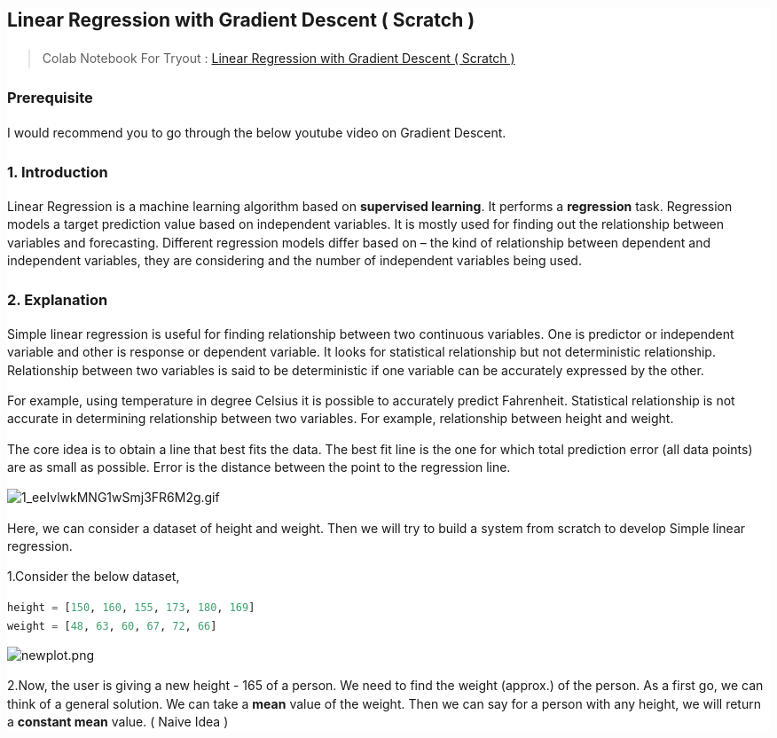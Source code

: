 ## Linear Regression with Gradient Descent ( Scratch )

> Colab Notebook For Tryout : [Linear Regression with Gradient Descent ( Scratch )](https://colab.research.google.com/drive/1dprgWzcNYFhVRfdEmDlQbqFJGyaGimMb?usp=sharing)

### Prerequisite

I would recommend you to go through the below youtube video on Gradient Descent. 

<iframe width="1000" height="600" src="https://www.youtube.com/embed/sDv4f4s2SB8" title="YouTube video player" frameborder="0" allow="accelerometer; autoplay; clipboard-write; encrypted-media; gyroscope; picture-in-picture" allowfullscreen></iframe>


### 1. Introduction

Linear Regression is a machine learning algorithm based on **supervised learning**. It performs a **regression** task. Regression models a target prediction value based on independent variables. It is mostly used for finding out the relationship between variables and forecasting. Different regression models differ based on – the kind of relationship between dependent and independent variables, they are considering and the number of independent variables being used.

### 2. Explanation

Simple linear regression is useful for finding relationship between two continuous variables. One is predictor or independent variable and other is response or dependent variable. It looks for statistical relationship but not deterministic relationship. Relationship between two variables is said to be deterministic if one variable can be accurately expressed by the other. 

For example, using temperature in degree Celsius it is possible to accurately predict Fahrenheit. Statistical relationship is not accurate in determining relationship between two variables. For example, relationship between height and weight.

The core idea is to obtain a line that best fits the data. The best fit line is the one for which total prediction error (all data points) are as small as possible. Error is the distance between the point to the regression line.


![1_eeIvlwkMNG1wSmj3FR6M2g.gif](https://cdn.hashnode.com/res/hashnode/image/upload/v1644921182105/-XPy0z10l.gif)

Here, we can consider a dataset of height and weight. Then we will try to build a system from scratch to develop Simple linear regression. 


1.Consider the below dataset, 


```python
height = [150, 160, 155, 173, 180, 169]
weight = [48, 63, 60, 67, 72, 66]
``` 

![newplot.png](https://cdn.hashnode.com/res/hashnode/image/upload/v1644853811318/63SKkw_Op.png)



2.Now, the user is giving a new height - 165 of a person. We need to find the weight (approx.) of the person. 
As a first go, we can think of a general solution. We can take a **mean** value of the weight. Then we can say for a person with any height, we will return a **constant mean** value. ( Naive Idea )
